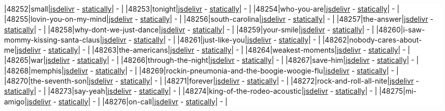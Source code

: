 |48252|small|[jsdelivr](https://cdn.jsdelivr.net/gh/dbchord/c5-3-6/45001-50000/48001-48500/small.webp) - [statically](https://cdn.statically.io/gh/dbchord/c5-3-6/i/45001-50000/48001-48500/small.webp)| - |
|48253|tonight|[jsdelivr](https://cdn.jsdelivr.net/gh/dbchord/c5-3-6/45001-50000/48001-48500/tonight.webp) - [statically](https://cdn.statically.io/gh/dbchord/c5-3-6/i/45001-50000/48001-48500/tonight.webp)| - |
|48254|who-you-are|[jsdelivr](https://cdn.jsdelivr.net/gh/dbchord/c5-3-6/45001-50000/48001-48500/who-you-are.webp) - [statically](https://cdn.statically.io/gh/dbchord/c5-3-6/i/45001-50000/48001-48500/who-you-are.webp)| - |
|48255|lovin-you-on-my-mind|[jsdelivr](https://cdn.jsdelivr.net/gh/dbchord/c5-3-6/45001-50000/48001-48500/lovin-you-on-my-mind.webp) - [statically](https://cdn.statically.io/gh/dbchord/c5-3-6/i/45001-50000/48001-48500/lovin-you-on-my-mind.webp)| - |
|48256|south-carolina|[jsdelivr](https://cdn.jsdelivr.net/gh/dbchord/c5-3-6/45001-50000/48001-48500/south-carolina.webp) - [statically](https://cdn.statically.io/gh/dbchord/c5-3-6/i/45001-50000/48001-48500/south-carolina.webp)| - |
|48257|the-answer|[jsdelivr](https://cdn.jsdelivr.net/gh/dbchord/c5-3-6/45001-50000/48001-48500/the-answer.webp) - [statically](https://cdn.statically.io/gh/dbchord/c5-3-6/i/45001-50000/48001-48500/the-answer.webp)| - |
|48258|why-dont-we-just-dance|[jsdelivr](https://cdn.jsdelivr.net/gh/dbchord/c5-3-6/45001-50000/48001-48500/why-dont-we-just-dance.webp) - [statically](https://cdn.statically.io/gh/dbchord/c5-3-6/i/45001-50000/48001-48500/why-dont-we-just-dance.webp)| - |
|48259|your-smile|[jsdelivr](https://cdn.jsdelivr.net/gh/dbchord/c5-3-6/45001-50000/48001-48500/your-smile.webp) - [statically](https://cdn.statically.io/gh/dbchord/c5-3-6/i/45001-50000/48001-48500/your-smile.webp)| - |
|48260|i-saw-mommy-kissing-santa-claus|[jsdelivr](https://cdn.jsdelivr.net/gh/dbchord/c5-3-6/45001-50000/48001-48500/i-saw-mommy-kissing-santa-claus.webp) - [statically](https://cdn.statically.io/gh/dbchord/c5-3-6/i/45001-50000/48001-48500/i-saw-mommy-kissing-santa-claus.webp)| - |
|48261|just-like-you|[jsdelivr](https://cdn.jsdelivr.net/gh/dbchord/c5-3-6/45001-50000/48001-48500/just-like-you.webp) - [statically](https://cdn.statically.io/gh/dbchord/c5-3-6/i/45001-50000/48001-48500/just-like-you.webp)| - |
|48262|nobody-cares-about-me|[jsdelivr](https://cdn.jsdelivr.net/gh/dbchord/c5-3-6/45001-50000/48001-48500/nobody-cares-about-me.webp) - [statically](https://cdn.statically.io/gh/dbchord/c5-3-6/i/45001-50000/48001-48500/nobody-cares-about-me.webp)| - |
|48263|the-americans|[jsdelivr](https://cdn.jsdelivr.net/gh/dbchord/c5-3-6/45001-50000/48001-48500/the-americans.webp) - [statically](https://cdn.statically.io/gh/dbchord/c5-3-6/i/45001-50000/48001-48500/the-americans.webp)| - |
|48264|weakest-moments|[jsdelivr](https://cdn.jsdelivr.net/gh/dbchord/c5-3-6/45001-50000/48001-48500/weakest-moments.webp) - [statically](https://cdn.statically.io/gh/dbchord/c5-3-6/i/45001-50000/48001-48500/weakest-moments.webp)| - |
|48265|war|[jsdelivr](https://cdn.jsdelivr.net/gh/dbchord/c5-3-6/45001-50000/48001-48500/war.webp) - [statically](https://cdn.statically.io/gh/dbchord/c5-3-6/i/45001-50000/48001-48500/war.webp)| - |
|48266|through-the-night|[jsdelivr](https://cdn.jsdelivr.net/gh/dbchord/c5-3-6/45001-50000/48001-48500/through-the-night.webp) - [statically](https://cdn.statically.io/gh/dbchord/c5-3-6/i/45001-50000/48001-48500/through-the-night.webp)| - |
|48267|save-him|[jsdelivr](https://cdn.jsdelivr.net/gh/dbchord/c5-3-6/45001-50000/48001-48500/save-him.webp) - [statically](https://cdn.statically.io/gh/dbchord/c5-3-6/i/45001-50000/48001-48500/save-him.webp)| - |
|48268|memphis|[jsdelivr](https://cdn.jsdelivr.net/gh/dbchord/c5-3-6/45001-50000/48001-48500/memphis.webp) - [statically](https://cdn.statically.io/gh/dbchord/c5-3-6/i/45001-50000/48001-48500/memphis.webp)| - |
|48269|rockin-pneumonia-and-the-boogie-woogie-flu|[jsdelivr](https://cdn.jsdelivr.net/gh/dbchord/c5-3-6/45001-50000/48001-48500/rockin-pneumonia-and-the-boogie-woogie-flu.webp) - [statically](https://cdn.statically.io/gh/dbchord/c5-3-6/i/45001-50000/48001-48500/rockin-pneumonia-and-the-boogie-woogie-flu.webp)| - |
|48270|the-seventh-son|[jsdelivr](https://cdn.jsdelivr.net/gh/dbchord/c5-3-6/45001-50000/48001-48500/the-seventh-son.webp) - [statically](https://cdn.statically.io/gh/dbchord/c5-3-6/i/45001-50000/48001-48500/the-seventh-son.webp)| - |
|48271|forever|[jsdelivr](https://cdn.jsdelivr.net/gh/dbchord/c5-3-6/45001-50000/48001-48500/forever.webp) - [statically](https://cdn.statically.io/gh/dbchord/c5-3-6/i/45001-50000/48001-48500/forever.webp)| - |
|48272|rock-and-roll-all-nite|[jsdelivr](https://cdn.jsdelivr.net/gh/dbchord/c5-3-6/45001-50000/48001-48500/rock-and-roll-all-nite.webp) - [statically](https://cdn.statically.io/gh/dbchord/c5-3-6/i/45001-50000/48001-48500/rock-and-roll-all-nite.webp)| - |
|48273|say-yeah|[jsdelivr](https://cdn.jsdelivr.net/gh/dbchord/c5-3-6/45001-50000/48001-48500/say-yeah.webp) - [statically](https://cdn.statically.io/gh/dbchord/c5-3-6/i/45001-50000/48001-48500/say-yeah.webp)| - |
|48274|king-of-the-rodeo-acoustic|[jsdelivr](https://cdn.jsdelivr.net/gh/dbchord/c5-3-6/45001-50000/48001-48500/king-of-the-rodeo-acoustic.webp) - [statically](https://cdn.statically.io/gh/dbchord/c5-3-6/i/45001-50000/48001-48500/king-of-the-rodeo-acoustic.webp)| - |
|48275|mi-amigo|[jsdelivr](https://cdn.jsdelivr.net/gh/dbchord/c5-3-6/45001-50000/48001-48500/mi-amigo.webp) - [statically](https://cdn.statically.io/gh/dbchord/c5-3-6/i/45001-50000/48001-48500/mi-amigo.webp)| - |
|48276|on-call|[jsdelivr](https://cdn.jsdelivr.net/gh/dbchord/c5-3-6/45001-50000/48001-48500/on-call.webp) - [statically](https://cdn.statically.io/gh/dbchord/c5-3-6/i/45001-50000/48001-48500/on-call.webp)| - |